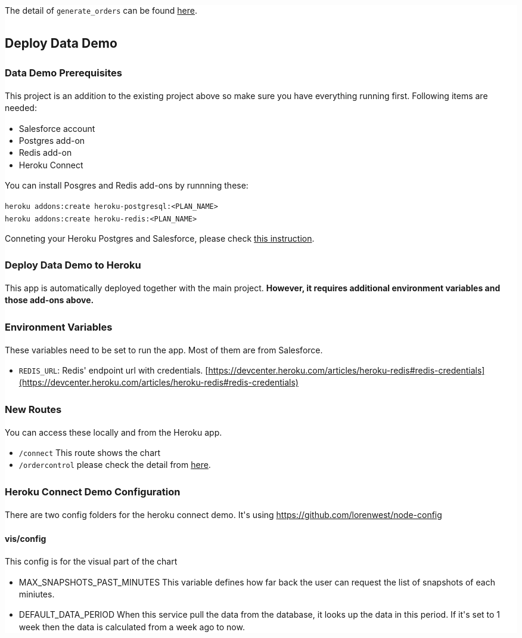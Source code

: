 The detail of `generate_orders` can be found [here](./generate_orders/README.md).

## Deploy Data Demo

### Data Demo Prerequisites

This project is an addition to the existing project above so make sure you have everything running first.
Following items are needed:
- Salesforce account
- Postgres add-on
- Redis add-on
- Heroku Connect

You can install Posgres and Redis add-ons by runnning these:
```
heroku addons:create heroku-postgresql:<PLAN_NAME>
heroku addons:create heroku-redis:<PLAN_NAME>
```

Conneting your Heroku Postgres and Salesforce, please check [this instruction](https://devcenter.heroku.com/articles/getting-started-with-heroku-and-connect-without-local-dev).

### Deploy Data Demo to Heroku

This app is automatically deployed together with the main project.
**However, it requires additional environment variables and those add-ons above.**

### Environment Variables

These variables need to be set to run the app.
Most of them are from Salesforce.

- `REDIS_URL`: Redis' endpoint url with credentials. [https://devcenter.heroku.com/articles/heroku-redis#redis-credentials](https://devcenter.heroku.com/articles/heroku-redis#redis-credentials)

### New Routes

You can access these locally and from the Heroku app.

- `/connect` This route shows the chart
- `/ordercontrol`  please check the detail from [here](./generate_orders/README.md).

### Heroku Connect Demo Configuration
There are two config folders for the heroku connect demo.
It's using https://github.com/lorenwest/node-config

#### vis/config
This config is for the visual part of the chart

- MAX_SNAPSHOTS_PAST_MINUTES
This variable defines how far back the user can request the list of snapshots of each miniutes.

- DEFAULT_DATA_PERIOD
When this service pull the data from the database, it looks up the data in this period.
If it's set to 1 week then the data is calculated from a week ago to now.
